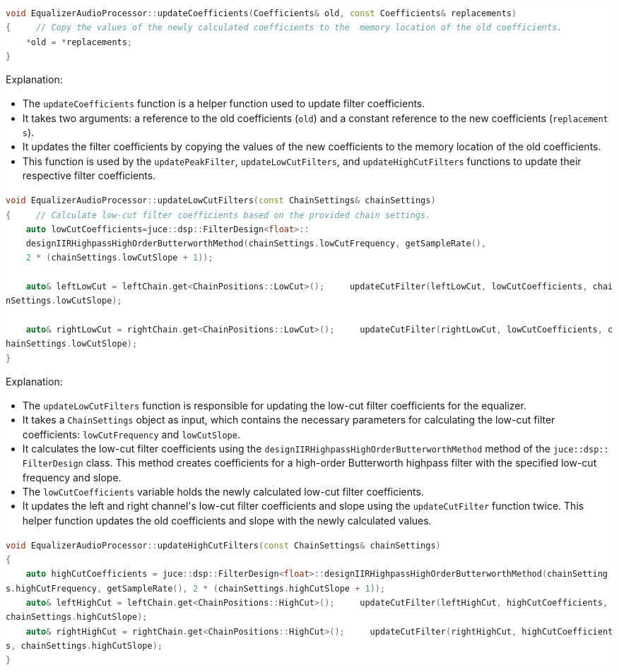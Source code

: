 ```cpp
void EqualizerAudioProcessor::updateCoefficients(Coefficients& old, const Coefficients& replacements)
{     // Copy the values of the newly calculated coefficients to the  memory location of the old coefficients.
	*old = *replacements;
}
```

Explanation:

- The `updateCoefficients` function is a helper function used to update filter coefficients.
- It takes two arguments: a reference to the old coefficients (`old`) and a constant reference to the new coefficients (`replacements`).
- It updates the filter coefficients by copying the values of the new coefficients to the memory location of the old coefficients.
- This function is used by the `updatePeakFilter`, `updateLowCutFilters`, and `updateHighCutFilters` functions to update their respective filter coefficients.

```cpp
void EqualizerAudioProcessor::updateLowCutFilters(const ChainSettings& chainSettings)
{     // Calculate low-cut filter coefficients based on the provided chain settings.
	auto lowCutCoefficients=juce::dsp::FilterDesign<float>::
	designIIRHighpassHighOrderButterworthMethod(chainSettings.lowCutFrequency, getSampleRate(),
	2 * (chainSettings.lowCutSlope + 1));
	
	auto& leftLowCut = leftChain.get<ChainPositions::LowCut>();     updateCutFilter(leftLowCut, lowCutCoefficients, chainSettings.lowCutSlope);
	
	auto& rightLowCut = rightChain.get<ChainPositions::LowCut>();     updateCutFilter(rightLowCut, lowCutCoefficients, chainSettings.lowCutSlope);
}
```

Explanation:

- The `updateLowCutFilters` function is responsible for updating the low-cut filter coefficients for the equalizer.
- It takes a `ChainSettings` object as input, which contains the necessary parameters for calculating the low-cut filter coefficients: `lowCutFrequency` and `lowCutSlope`.
- It calculates the low-cut filter coefficients using the `designIIRHighpassHighOrderButterworthMethod` method of the `juce::dsp::FilterDesign` class. This method creates coefficients for a high-order Butterworth highpass filter with the specified low-cut frequency and slope.
- The `lowCutCoefficients` variable holds the newly calculated low-cut filter coefficients.
- It updates the left and right channel's low-cut filter coefficients and slope using the `updateCutFilter` function twice. This helper function updates the old coefficients and slope with the newly calculated values.

```cpp
void EqualizerAudioProcessor::updateHighCutFilters(const ChainSettings& chainSettings)
{
	auto highCutCoefficients = juce::dsp::FilterDesign<float>::designIIRHighpassHighOrderButterworthMethod(chainSettings.highCutFrequency, getSampleRate(), 2 * (chainSettings.highCutSlope + 1));
	auto& leftHighCut = leftChain.get<ChainPositions::HighCut>();     updateCutFilter(leftHighCut, highCutCoefficients, chainSettings.highCutSlope);
	auto& rightHighCut = rightChain.get<ChainPositions::HighCut>();     updateCutFilter(rightHighCut, highCutCoefficients, chainSettings.highCutSlope);
}
```
